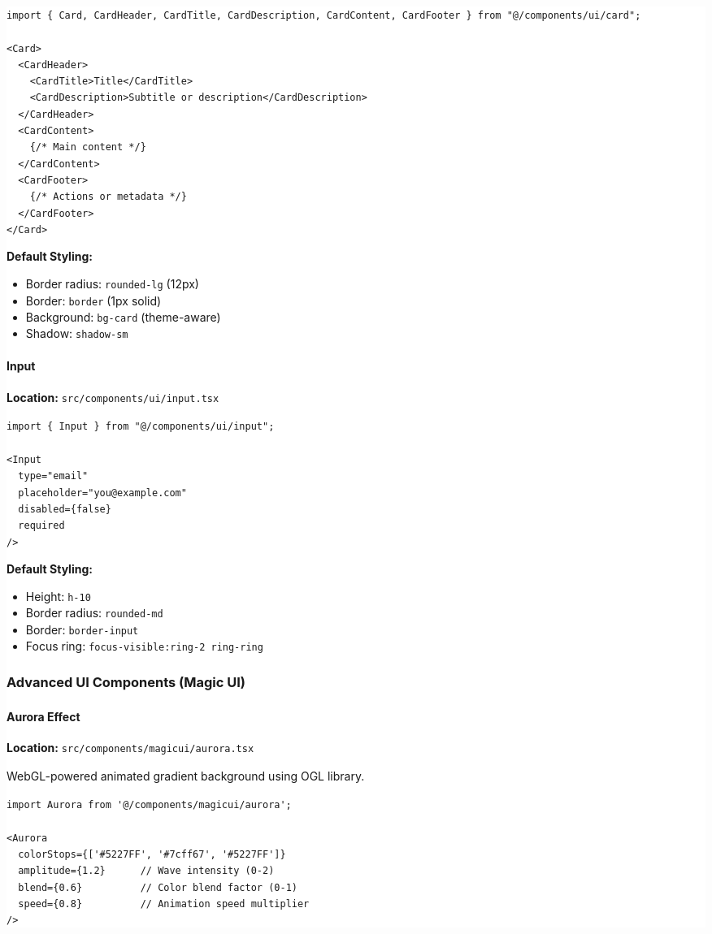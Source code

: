 ```tsx
import { Card, CardHeader, CardTitle, CardDescription, CardContent, CardFooter } from "@/components/ui/card";

<Card>
  <CardHeader>
    <CardTitle>Title</CardTitle>
    <CardDescription>Subtitle or description</CardDescription>
  </CardHeader>
  <CardContent>
    {/* Main content */}
  </CardContent>
  <CardFooter>
    {/* Actions or metadata */}
  </CardFooter>
</Card>
```

**Default Styling:**
- Border radius: `rounded-lg` (12px)
- Border: `border` (1px solid)
- Background: `bg-card` (theme-aware)
- Shadow: `shadow-sm`

#### Input
**Location:** `src/components/ui/input.tsx`

```tsx
import { Input } from "@/components/ui/input";

<Input 
  type="email"
  placeholder="you@example.com"
  disabled={false}
  required
/>
```

**Default Styling:**
- Height: `h-10`
- Border radius: `rounded-md`
- Border: `border-input`
- Focus ring: `focus-visible:ring-2 ring-ring`

### Advanced UI Components (Magic UI)

#### Aurora Effect
**Location:** `src/components/magicui/aurora.tsx`

WebGL-powered animated gradient background using OGL library.

```tsx
import Aurora from '@/components/magicui/aurora';

<Aurora
  colorStops={['#5227FF', '#7cff67', '#5227FF']}
  amplitude={1.2}      // Wave intensity (0-2)
  blend={0.6}          // Color blend factor (0-1)
  speed={0.8}          // Animation speed multiplier
/>
```
